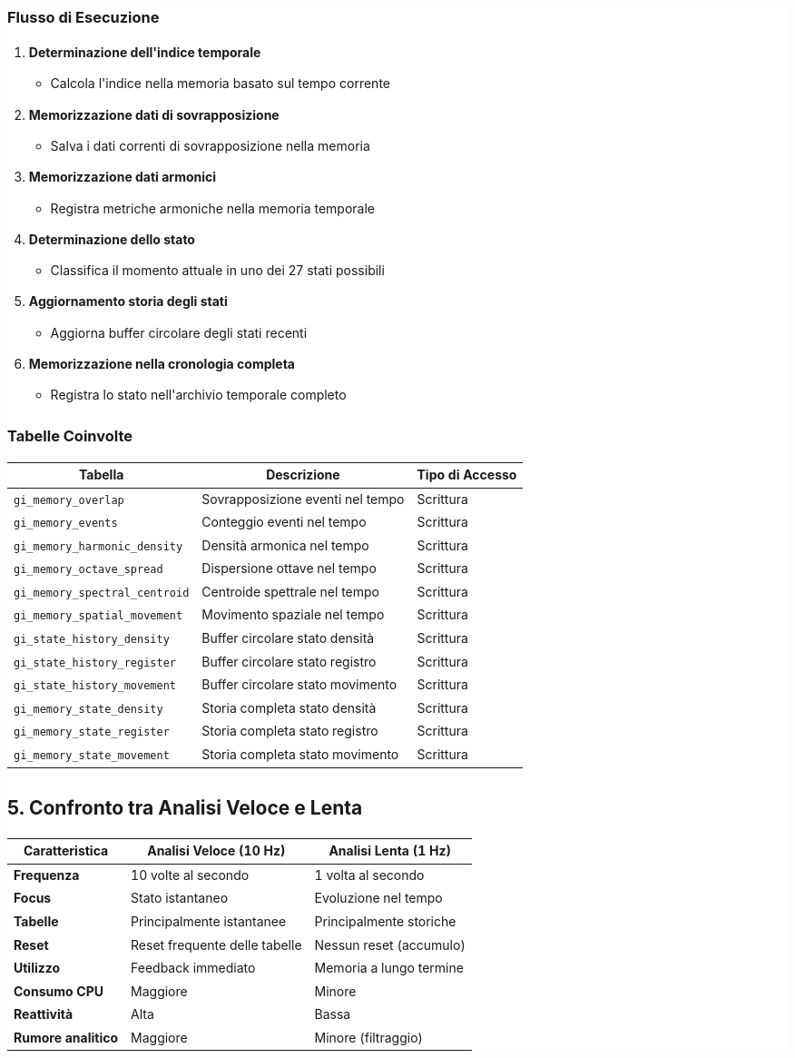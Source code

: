 ### Flusso di Esecuzione

1. **Determinazione dell'indice temporale**
   - Calcola l'indice nella memoria basato sul tempo corrente

2. **Memorizzazione dati di sovrapposizione**
   - Salva i dati correnti di sovrapposizione nella memoria 

3. **Memorizzazione dati armonici**
   - Registra metriche armoniche nella memoria temporale

4. **Determinazione dello stato**
   - Classifica il momento attuale in uno dei 27 stati possibili

5. **Aggiornamento storia degli stati**
   - Aggiorna buffer circolare degli stati recenti

6. **Memorizzazione nella cronologia completa**
   - Registra lo stato nell'archivio temporale completo

### Tabelle Coinvolte

| Tabella | Descrizione | Tipo di Accesso |
|---------|-------------|-----------------|
| `gi_memory_overlap` | Sovrapposizione eventi nel tempo | Scrittura |
| `gi_memory_events` | Conteggio eventi nel tempo | Scrittura |
| `gi_memory_harmonic_density` | Densità armonica nel tempo | Scrittura |
| `gi_memory_octave_spread` | Dispersione ottave nel tempo | Scrittura |
| `gi_memory_spectral_centroid` | Centroide spettrale nel tempo | Scrittura |
| `gi_memory_spatial_movement` | Movimento spaziale nel tempo | Scrittura |
| `gi_state_history_density` | Buffer circolare stato densità | Scrittura |
| `gi_state_history_register` | Buffer circolare stato registro | Scrittura |
| `gi_state_history_movement` | Buffer circolare stato movimento | Scrittura |
| `gi_memory_state_density` | Storia completa stato densità | Scrittura |
| `gi_memory_state_register` | Storia completa stato registro | Scrittura |
| `gi_memory_state_movement` | Storia completa stato movimento | Scrittura |

## 5. Confronto tra Analisi Veloce e Lenta

| Caratteristica | Analisi Veloce (10 Hz) | Analisi Lenta (1 Hz) |
|----------------|------------------------|----------------------|
| **Frequenza** | 10 volte al secondo | 1 volta al secondo |
| **Focus** | Stato istantaneo | Evoluzione nel tempo |
| **Tabelle** | Principalmente istantanee | Principalmente storiche |
| **Reset** | Reset frequente delle tabelle | Nessun reset (accumulo) |
| **Utilizzo** | Feedback immediato | Memoria a lungo termine |
| **Consumo CPU** | Maggiore | Minore |
| **Reattività** | Alta | Bassa |
| **Rumore analitico** | Maggiore | Minore (filtraggio) |
